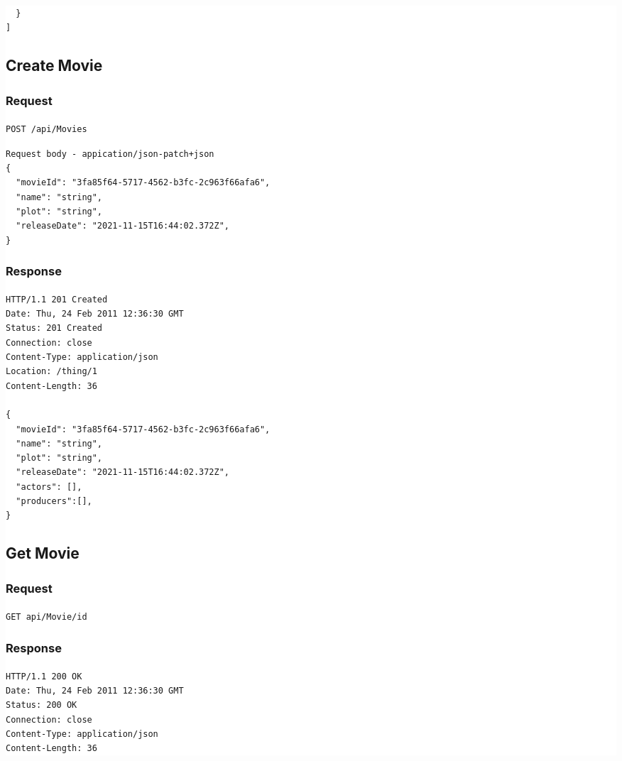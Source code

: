       }
    ]

## Create Movie

### Request

`POST /api/Movies`

    Request body - appication/json-patch+json
    {
      "movieId": "3fa85f64-5717-4562-b3fc-2c963f66afa6",
      "name": "string",
      "plot": "string",
      "releaseDate": "2021-11-15T16:44:02.372Z",
    }

### Response

    HTTP/1.1 201 Created
    Date: Thu, 24 Feb 2011 12:36:30 GMT
    Status: 201 Created
    Connection: close
    Content-Type: application/json
    Location: /thing/1
    Content-Length: 36

    {
      "movieId": "3fa85f64-5717-4562-b3fc-2c963f66afa6",
      "name": "string",
      "plot": "string",
      "releaseDate": "2021-11-15T16:44:02.372Z",
      "actors": [],
      "producers":[],
    }


## Get Movie

### Request

`GET api/Movie/id`


### Response

    HTTP/1.1 200 OK
    Date: Thu, 24 Feb 2011 12:36:30 GMT
    Status: 200 OK
    Connection: close
    Content-Type: application/json
    Content-Length: 36
    